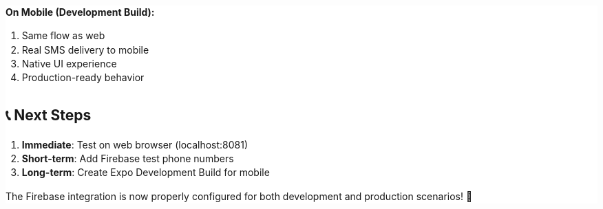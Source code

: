 **On Mobile (Development Build):**
1. Same flow as web
2. Real SMS delivery to mobile
3. Native UI experience
4. Production-ready behavior

## 📞 Next Steps

1. **Immediate**: Test on web browser (localhost:8081)
2. **Short-term**: Add Firebase test phone numbers
3. **Long-term**: Create Expo Development Build for mobile

The Firebase integration is now properly configured for both development and production scenarios! 🚀
